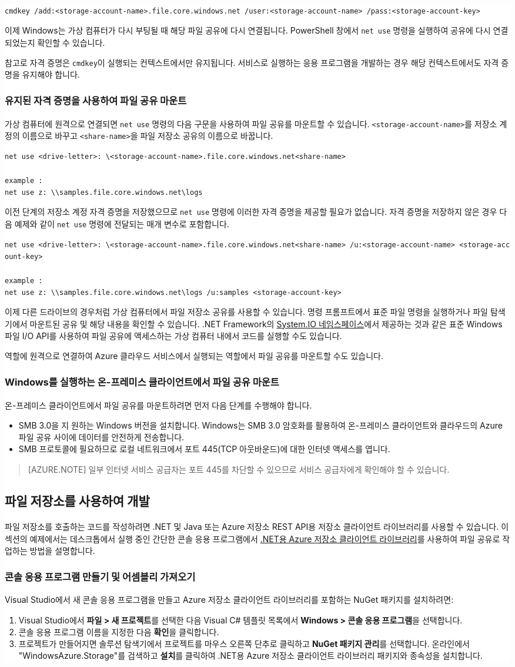 	cmdkey /add:<storage-account-name>.file.core.windows.net /user:<storage-account-name> /pass:<storage-account-key>

이제 Windows는 가상 컴퓨터가 다시 부팅될 때 해당 파일 공유에 다시 연결됩니다. PowerShell 창에서 `net use` 명령을 실행하여 공유에 다시 연결되었는지 확인할 수 있습니다.

참고로 자격 증명은 `cmdkey`이 실행되는 컨텍스트에서만 유지됩니다. 서비스로 실행하는 응용 프로그램을 개발하는 경우 해당 컨텍스트에서도 자격 증명을 유지해야 합니다.

### 유지된 자격 증명을 사용하여 파일 공유 마운트

가상 컴퓨터에 원격으로 연결되면 `net use` 명령의 다음 구문을 사용하여 파일 공유를 마운트할 수 있습니다. `<storage-account-name>`를 저장소 계정의 이름으로 바꾸고 `<share-name>`을 파일 저장소 공유의 이름으로 바꿉니다.

    net use <drive-letter>: \<storage-account-name>.file.core.windows.net<share-name>

	example :
	net use z: \\samples.file.core.windows.net\logs

이전 단계의 저장소 계정 자격 증명을 저장했으므로 `net use` 명령에 이러한 자격 증명을 제공할 필요가 없습니다. 자격 증명을 저장하지 않은 경우 다음 예제와 같이 `net use` 명령에 전달되는 매개 변수로 포함합니다.

    net use <drive-letter>: \<storage-account-name>.file.core.windows.net<share-name> /u:<storage-account-name> <storage-account-key>

	example :
	net use z: \\samples.file.core.windows.net\logs /u:samples <storage-account-key>

이제 다른 드라이브의 경우처럼 가상 컴퓨터에서 파일 저장소 공유를 사용할 수 있습니다. 명령 프롬프트에서 표준 파일 명령을 실행하거나 파일 탐색기에서 마운트된 공유 및 해당 내용을 확인할 수 있습니다. .NET Framework의 [System.IO 네임스페이스](http://msdn.microsoft.com/library/gg145019.aspx)에서 제공하는 것과 같은 표준 Windows 파일 I/O API를 사용하여 파일 공유에 액세스하는 가상 컴퓨터 내에서 코드를 실행할 수도 있습니다.

역할에 원격으로 연결하여 Azure 클라우드 서비스에서 실행되는 역할에서 파일 공유를 마운트할 수도 있습니다.

### Windows를 실행하는 온-프레미스 클라이언트에서 파일 공유 마운트

온-프레미스 클라이언트에서 파일 공유를 마운트하려면 먼저 다음 단계를 수행해야 합니다.

- SMB 3.0을 지 원하는 Windows 버전을 설치합니다. Windows는 SMB 3.0 암호화를 활용하여 온-프레미스 클라이언트와 클라우드의 Azure 파일 공유 사이에 데이터를 안전하게 전송합니다.
- SMB 프로토콜에 필요하므로 로컬 네트워크에서 포트 445(TCP 아웃바운드)에 대한 인터넷 액세스를 엽니다.

> [AZURE.NOTE] 일부 인터넷 서비스 공급자는 포트 445를 차단할 수 있으므로 서비스 공급자에게 확인해야 할 수 있습니다.

## 파일 저장소를 사용하여 개발

파일 저장소를 호출하는 코드를 작성하려면 .NET 및 Java 또는 Azure 저장소 REST API용 저장소 클라이언트 라이브러리를 사용할 수 있습니다. 이 섹션의 예제에서는 데스크톱에서 실행 중인 간단한 콘솔 응용 프로그램에서 [.NET용 Azure 저장소 클라이언트 라이브러리](https://msdn.microsoft.com/library/mt347887.aspx)를 사용하여 파일 공유로 작업하는 방법을 설명합니다.

### 콘솔 응용 프로그램 만들기 및 어셈블리 가져오기

Visual Studio에서 새 콘솔 응용 프로그램을 만들고 Azure 저장소 클라이언트 라이브러리를 포함하는 NuGet 패키지를 설치하려면:

1. Visual Studio에서 **파일 > 새 프로젝트**를 선택한 다음 Visual C# 템플릿 목록에서 **Windows > 콘솔 응용 프로그램**을 선택합니다.
2. 콘솔 응용 프로그램 이름을 지정한 다음 **확인**을 클릭합니다.
3. 프로젝트가 만들어지면 솔루션 탐색기에서 프로젝트를 마우스 오른쪽 단추로 클릭하고 **NuGet 패키지 관리**를 선택합니다. 온라인에서 "WindowsAzure.Storage"를 검색하고 **설치**를 클릭하여 .NET용 Azure 저장소 클라이언트 라이브러리 패키지와 종속성을 설치합니다.
